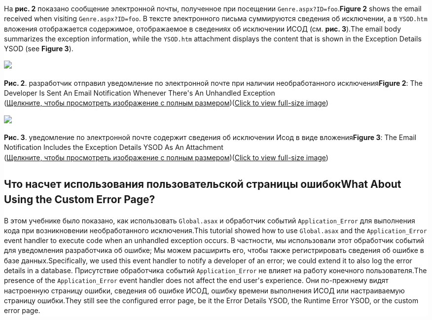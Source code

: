 <span data-ttu-id="29c3f-201">На **рис. 2** показано сообщение электронной почты, полученное при посещении `Genre.aspx?ID=foo`.</span><span class="sxs-lookup"><span data-stu-id="29c3f-201">**Figure 2** shows the email received when visiting `Genre.aspx?ID=foo`.</span></span> <span data-ttu-id="29c3f-202">В тексте электронного письма суммируются сведения об исключении, а в `YSOD.htm` вложения отображается содержимое, отображаемое в сведениях об исключении ИСОД (см. **рис. 3**).</span><span class="sxs-lookup"><span data-stu-id="29c3f-202">The email body summarizes the exception information, while the `YSOD.htm` attachment displays the content that is shown in the Exception Details YSOD (see **Figure 3**).</span></span>

[![](processing-unhandled-exceptions-cs/_static/image5.png)](processing-unhandled-exceptions-cs/_static/image4.png)

<span data-ttu-id="29c3f-203">**Рис. 2**. разработчик отправил уведомление по электронной почте при наличии необработанного исключения</span><span class="sxs-lookup"><span data-stu-id="29c3f-203">**Figure 2**: The Developer Is Sent An Email Notification Whenever There's An Unhandled Exception</span></span>  
<span data-ttu-id="29c3f-204">([Щелкните, чтобы просмотреть изображение с полным размером](processing-unhandled-exceptions-cs/_static/image6.png))</span><span class="sxs-lookup"><span data-stu-id="29c3f-204">([Click to view full-size image](processing-unhandled-exceptions-cs/_static/image6.png))</span></span>

[![](processing-unhandled-exceptions-cs/_static/image8.png)](processing-unhandled-exceptions-cs/_static/image7.png)

<span data-ttu-id="29c3f-205">**Рис. 3**. уведомление по электронной почте содержит сведения об исключении Исод в виде вложения</span><span class="sxs-lookup"><span data-stu-id="29c3f-205">**Figure 3**: The Email Notification Includes the Exception Details YSOD As An Attachment</span></span>  
<span data-ttu-id="29c3f-206">([Щелкните, чтобы просмотреть изображение с полным размером](processing-unhandled-exceptions-cs/_static/image9.png))</span><span class="sxs-lookup"><span data-stu-id="29c3f-206">([Click to view full-size image](processing-unhandled-exceptions-cs/_static/image9.png))</span></span>

## <a name="what-about-using-the-custom-error-page"></a><span data-ttu-id="29c3f-207">Что насчет использования пользовательской страницы ошибок</span><span class="sxs-lookup"><span data-stu-id="29c3f-207">What About Using the Custom Error Page?</span></span>

<span data-ttu-id="29c3f-208">В этом учебнике было показано, как использовать `Global.asax` и обработчик событий `Application_Error` для выполнения кода при возникновении необработанного исключения.</span><span class="sxs-lookup"><span data-stu-id="29c3f-208">This tutorial showed how to use `Global.asax` and the `Application_Error` event handler to execute code when an unhandled exception occurs.</span></span> <span data-ttu-id="29c3f-209">В частности, мы использовали этот обработчик событий для уведомления разработчика об ошибке; Мы можем расширить его, чтобы также регистрировать сведения об ошибке в базе данных.</span><span class="sxs-lookup"><span data-stu-id="29c3f-209">Specifically, we used this event handler to notify a developer of an error; we could extend it to also log the error details in a database.</span></span> <span data-ttu-id="29c3f-210">Присутствие обработчика событий `Application_Error` не влияет на работу конечного пользователя.</span><span class="sxs-lookup"><span data-stu-id="29c3f-210">The presence of the `Application_Error` event handler does not affect the end user's experience.</span></span> <span data-ttu-id="29c3f-211">Они по-прежнему видят настроенную страницу ошибки, сведения об ошибке ИСОД, ошибку времени выполнения ИСОД или настраиваемую страницу ошибки.</span><span class="sxs-lookup"><span data-stu-id="29c3f-211">They still see the configured error page, be it the Error Details YSOD, the Runtime Error YSOD, or the custom error page.</span></span>
